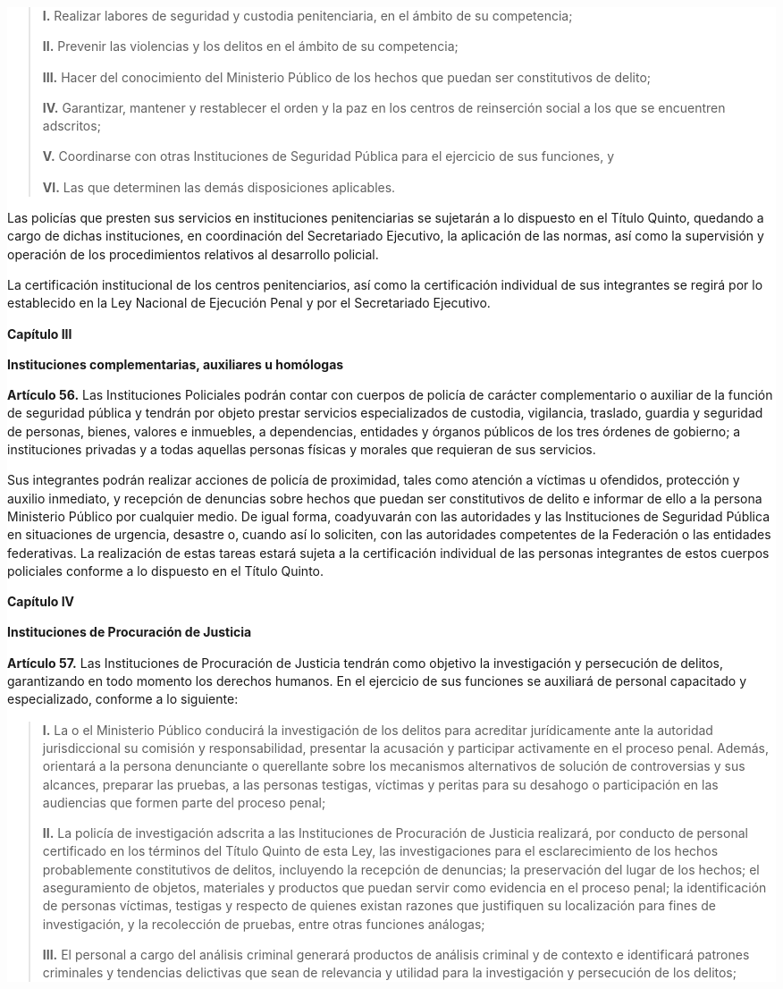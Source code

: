 > **I.** Realizar labores de seguridad y custodia penitenciaria, en el ámbito de su competencia;
>
> **II.** Prevenir las violencias y los delitos en el ámbito de su competencia;
>
> **III.** Hacer del conocimiento del Ministerio Público de los hechos que puedan ser constitutivos de delito;
>
> **IV.** Garantizar, mantener y restablecer el orden y la paz en los centros de reinserción social a los que se encuentren adscritos;
>
> **V.** Coordinarse con otras Instituciones de Seguridad Pública para el ejercicio de sus funciones, y
>
> **VI.** Las que determinen las demás disposiciones aplicables.

Las policías que presten sus servicios en instituciones penitenciarias se sujetarán a lo dispuesto en el Título Quinto, quedando a cargo de dichas instituciones, en coordinación del Secretariado Ejecutivo, la aplicación de las normas, así como la supervisión y operación de los procedimientos relativos al desarrollo policial.

La certificación institucional de los centros penitenciarios, así como la certificación individual de sus integrantes se regirá por lo establecido en la Ley Nacional de Ejecución Penal y por el Secretariado Ejecutivo.

**Capítulo III**

**Instituciones complementarias, auxiliares u homólogas**

**Artículo 56.** Las Instituciones Policiales podrán contar con cuerpos de policía de carácter complementario o auxiliar de la función de seguridad pública y tendrán por objeto prestar servicios especializados de custodia, vigilancia, traslado, guardia y seguridad de personas, bienes, valores e inmuebles, a dependencias, entidades y órganos públicos de los tres órdenes de gobierno; a instituciones privadas y a todas aquellas personas físicas y morales que requieran de sus servicios.

Sus integrantes podrán realizar acciones de policía de proximidad, tales como atención a víctimas u ofendidos, protección y auxilio inmediato, y recepción de denuncias sobre hechos que puedan ser constitutivos de delito e informar de ello a la persona Ministerio Público por cualquier medio. De igual forma, coadyuvarán con las autoridades y las Instituciones de Seguridad Pública en situaciones de urgencia, desastre o, cuando así lo soliciten, con las autoridades competentes de la Federación o las entidades federativas. La realización de estas tareas estará sujeta a la certificación individual de las personas integrantes de estos cuerpos policiales conforme a lo dispuesto en el Título Quinto.

**Capítulo IV**

**Instituciones de Procuración de Justicia**

**Artículo 57.** Las Instituciones de Procuración de Justicia tendrán como objetivo la investigación y persecución de delitos, garantizando en todo momento los derechos humanos. En el ejercicio de sus funciones se auxiliará de personal capacitado y especializado, conforme a lo siguiente:

> **I.** La o el Ministerio Público conducirá la investigación de los delitos para acreditar jurídicamente ante la autoridad jurisdiccional su comisión y responsabilidad, presentar la acusación y participar activamente en el proceso penal. Además, orientará a la persona denunciante o querellante sobre los mecanismos alternativos de solución de controversias y sus alcances, preparar las pruebas, a las personas testigas, víctimas y peritas para su desahogo o participación en las audiencias que formen parte del proceso penal;
>
> **II.** La policía de investigación adscrita a las Instituciones de Procuración de Justicia realizará, por conducto de personal certificado en los términos del Título Quinto de esta Ley, las investigaciones para el esclarecimiento de los hechos probablemente constitutivos de delitos, incluyendo la recepción de denuncias; la preservación del lugar de los hechos; el aseguramiento de objetos, materiales y productos que puedan servir como evidencia en el proceso penal; la identificación de personas víctimas, testigas y respecto de quienes existan razones que justifiquen su localización para fines de investigación, y la recolección de pruebas, entre otras funciones análogas;
>
> **III.** El personal a cargo del análisis criminal generará productos de análisis criminal y de contexto e identificará patrones criminales y tendencias delictivas que sean de relevancia y utilidad para la investigación y persecución de los delitos;